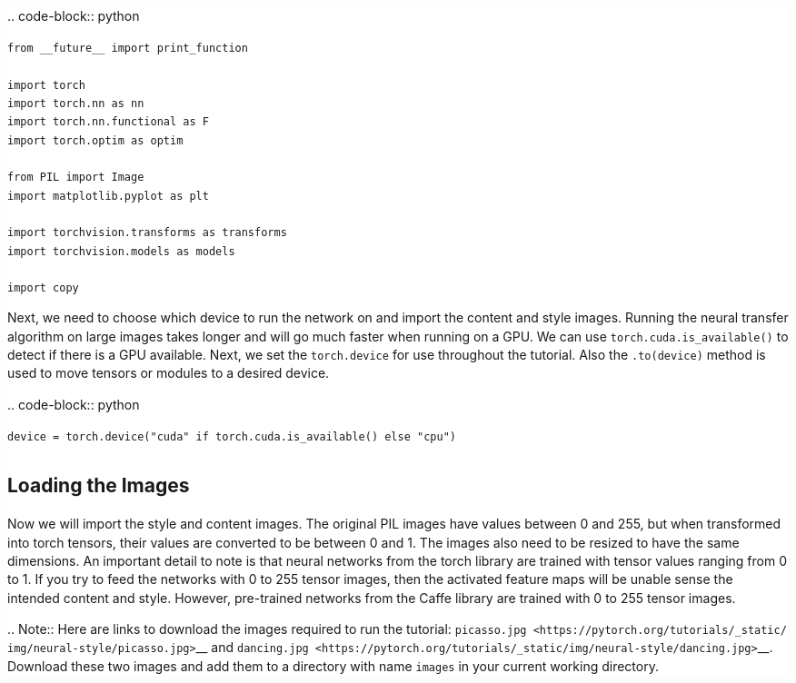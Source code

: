  
 
.. code-block:: python
 
 
    from __future__ import print_function
 
    import torch
    import torch.nn as nn
    import torch.nn.functional as F
    import torch.optim as optim
 
    from PIL import Image
    import matplotlib.pyplot as plt
 
    import torchvision.transforms as transforms
    import torchvision.models as models
 
    import copy
 
 
 
 
 
 
 
 
Next, we need to choose which device to run the network on and import the
content and style images. Running the neural transfer algorithm on large
images takes longer and will go much faster when running on a GPU. We can
use ``torch.cuda.is_available()`` to detect if there is a GPU available.
Next, we set the ``torch.device`` for use throughout the tutorial. Also the ``.to(device)``
method is used to move tensors or modules to a desired device. 
 
 
 
.. code-block:: python
 
 
    device = torch.device("cuda" if torch.cuda.is_available() else "cpu")
 
 
 
 
 
 
 
Loading the Images
------------------
 
Now we will import the style and content images. The original PIL images have values between 0 and 255, but when
transformed into torch tensors, their values are converted to be between
0 and 1. The images also need to be resized to have the same dimensions.
An important detail to note is that neural networks from the
torch library are trained with tensor values ranging from 0 to 1. If you
try to feed the networks with 0 to 255 tensor images, then the activated
feature maps will be unable sense the intended content and style.
However, pre-trained networks from the Caffe library are trained with 0
to 255 tensor images. 
 
 
.. Note::
    Here are links to download the images required to run the tutorial:
    `picasso.jpg <https://pytorch.org/tutorials/_static/img/neural-style/picasso.jpg>`__ and
    `dancing.jpg <https://pytorch.org/tutorials/_static/img/neural-style/dancing.jpg>`__.
    Download these two images and add them to a directory
    with name ``images`` in your current working directory.
 